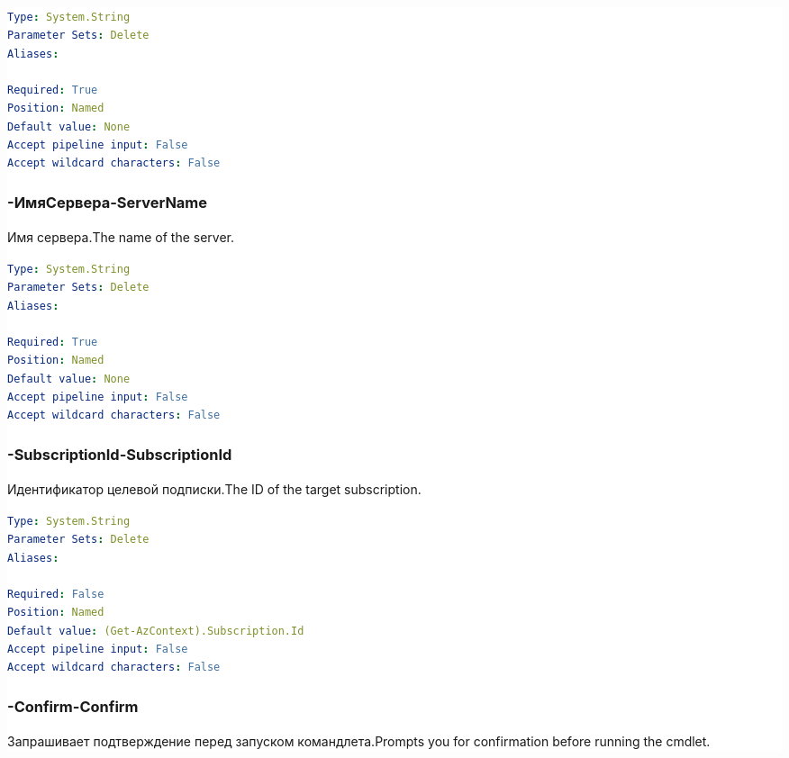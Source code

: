```yaml
Type: System.String
Parameter Sets: Delete
Aliases:

Required: True
Position: Named
Default value: None
Accept pipeline input: False
Accept wildcard characters: False
```

### <span data-ttu-id="e0d73-130">-ИмяСервера</span><span class="sxs-lookup"><span data-stu-id="e0d73-130">-ServerName</span></span>
<span data-ttu-id="e0d73-131">Имя сервера.</span><span class="sxs-lookup"><span data-stu-id="e0d73-131">The name of the server.</span></span>

```yaml
Type: System.String
Parameter Sets: Delete
Aliases:

Required: True
Position: Named
Default value: None
Accept pipeline input: False
Accept wildcard characters: False
```

### <span data-ttu-id="e0d73-132">-SubscriptionId</span><span class="sxs-lookup"><span data-stu-id="e0d73-132">-SubscriptionId</span></span>
<span data-ttu-id="e0d73-133">Идентификатор целевой подписки.</span><span class="sxs-lookup"><span data-stu-id="e0d73-133">The ID of the target subscription.</span></span>

```yaml
Type: System.String
Parameter Sets: Delete
Aliases:

Required: False
Position: Named
Default value: (Get-AzContext).Subscription.Id
Accept pipeline input: False
Accept wildcard characters: False
```

### <span data-ttu-id="e0d73-134">-Confirm</span><span class="sxs-lookup"><span data-stu-id="e0d73-134">-Confirm</span></span>
<span data-ttu-id="e0d73-135">Запрашивает подтверждение перед запуском командлета.</span><span class="sxs-lookup"><span data-stu-id="e0d73-135">Prompts you for confirmation before running the cmdlet.</span></span>
